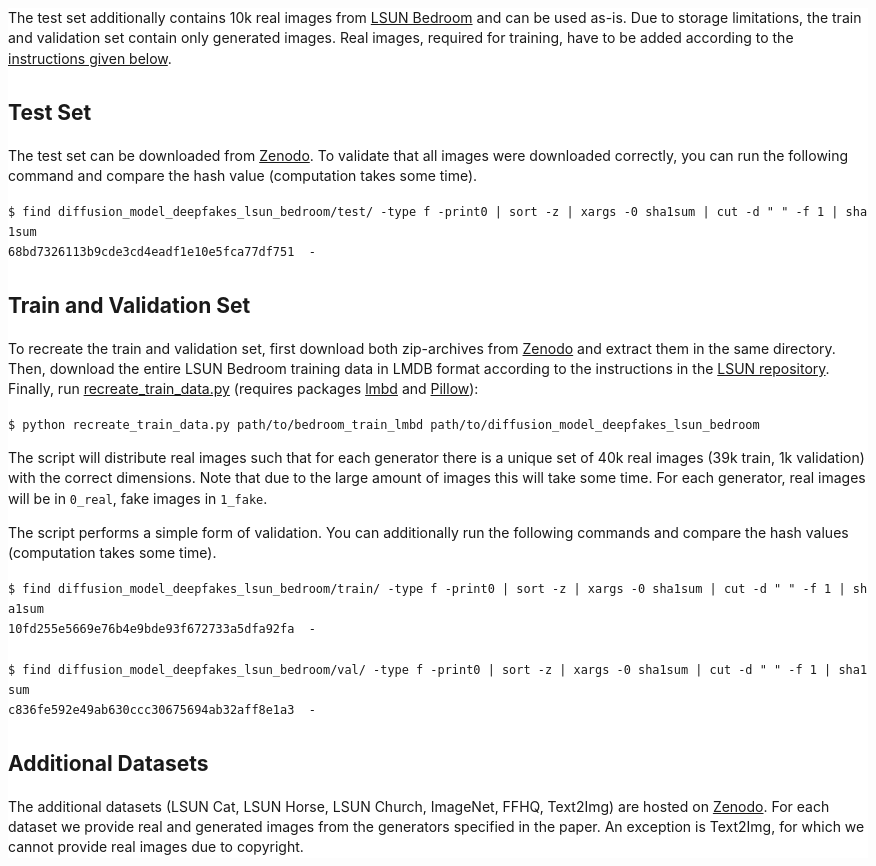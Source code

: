 The test set additionally contains 10k real images from [LSUN Bedroom](https://github.com/fyu/lsun) and can be used as-is.
Due to storage limitations, the train and validation set contain only generated images. Real images, required for training, have to be added according to the [instructions given below](#train-and-validation-set).

## Test Set
The test set can be downloaded from [Zenodo](https://zenodo.org/record/7528113). To validate that all images were downloaded correctly, you can run the following command and compare the hash value (computation takes some time).
```
$ find diffusion_model_deepfakes_lsun_bedroom/test/ -type f -print0 | sort -z | xargs -0 sha1sum | cut -d " " -f 1 | sha1sum
68bd7326113b9cde3cd4eadf1e10e5fca77df751  -
```

## Train and Validation Set
To recreate the train and validation set, first download both zip-archives from [Zenodo](https://zenodo.org/record/7528113) and extract them in the same directory. Then, download the entire LSUN Bedroom training data in LMDB format according to the instructions in the [LSUN repository](https://github.com/fyu/lsun). Finally, run [recreate_train_data.py](recreate_train_data.py) (requires packages [lmbd](https://lmdb.readthedocs.io/en/release/) and [Pillow](https://pillow.readthedocs.io/en/stable/)):
```
$ python recreate_train_data.py path/to/bedroom_train_lmbd path/to/diffusion_model_deepfakes_lsun_bedroom
```
The script will distribute real images such that for each generator there is a unique set of 40k real images (39k train, 1k validation) with the correct dimensions. Note that due to the large amount of images this will take some time. For each generator, real images will be in `0_real`, fake images in `1_fake`.

The script performs a simple form of validation. You can additionally run the following commands and compare the hash values (computation takes some time).
```
$ find diffusion_model_deepfakes_lsun_bedroom/train/ -type f -print0 | sort -z | xargs -0 sha1sum | cut -d " " -f 1 | sha1sum
10fd255e5669e76b4e9bde93f672733a5dfa92fa  -

$ find diffusion_model_deepfakes_lsun_bedroom/val/ -type f -print0 | sort -z | xargs -0 sha1sum | cut -d " " -f 1 | sha1sum
c836fe592e49ab630ccc30675694ab32aff8e1a3  -
```

## Additional Datasets
The additional datasets (LSUN Cat, LSUN Horse, LSUN Church, ImageNet, FFHQ, Text2Img) are hosted on [Zenodo](https://zenodo.org/doi/10.5281/zenodo.10454274).
For each dataset we provide real and generated images from the generators specified in the paper. An exception is Text2Img, for which we cannot provide real images due to copyright.
